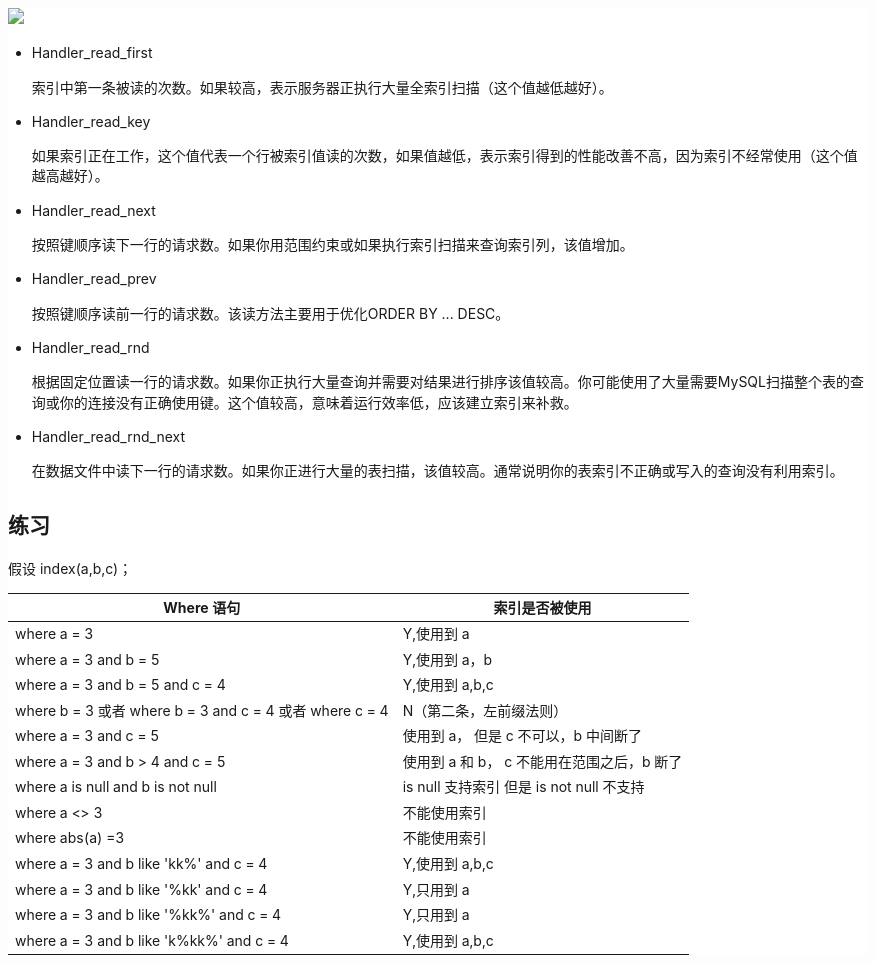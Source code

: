 ![](https://cdn.jsdelivr.net/gh/Kele-Bingtang/static/img/MySQL/20211024151339.png)

- Handler_read_first

  索引中第一条被读的次数。如果较高，表示服务器正执行大量全索引扫描（这个值越低越好）。

- Handler_read_key

  如果索引正在工作，这个值代表一个行被索引值读的次数，如果值越低，表示索引得到的性能改善不高，因为索引不经常使用（这个值越高越好）。

- Handler_read_next

  按照键顺序读下一行的请求数。如果你用范围约束或如果执行索引扫描来查询索引列，该值增加。

- Handler_read_prev

  按照键顺序读前一行的请求数。该读方法主要用于优化ORDER BY ... DESC。

- Handler_read_rnd

  根据固定位置读一行的请求数。如果你正执行大量查询并需要对结果进行排序该值较高。你可能使用了大量需要MySQL扫描整个表的查询或你的连接没有正确使用键。这个值较高，意味着运行效率低，应该建立索引来补救。

- Handler_read_rnd_next

  在数据文件中读下一行的请求数。如果你正进行大量的表扫描，该值较高。通常说明你的表索引不正确或写入的查询没有利用索引。

  

## 练习

假设 index(a,b,c)；

| Where 语句                                              | 索引是否被使用                             |
| ------------------------------------------------------- | ------------------------------------------ |
| where a = 3                                             | Y,使用到 a                                 |
| where a = 3 and b = 5                                   | Y,使用到 a，b                              |
| where a = 3 and b = 5 and c = 4                         | Y,使用到 a,b,c                             |
| where b = 3 或者 where b = 3 and c = 4 或者 where c = 4 | N（第二条，左前缀法则）                    |
| where a = 3 and c = 5                                   | 使用到 a， 但是 c 不可以，b 中间断了       |
| where a = 3 and b > 4 and c = 5                         | 使用到 a 和 b， c 不能用在范围之后，b 断了 |
| where a is null and b is not null                       | is null 支持索引 但是 is not null 不支持   |
| where a <> 3                                            | 不能使用索引                               |
| where abs(a) =3                                         | 不能使用索引                               |
| where a = 3 and b like 'kk%' and c = 4                  | Y,使用到 a,b,c                             |
| where a = 3 and b like '%kk' and c = 4                  | Y,只用到 a                                 |
| where a = 3 and b like '%kk%' and c = 4                 | Y,只用到 a                                 |
| where a = 3 and b like 'k%kk%' and c = 4                | Y,使用到 a,b,c                             |



